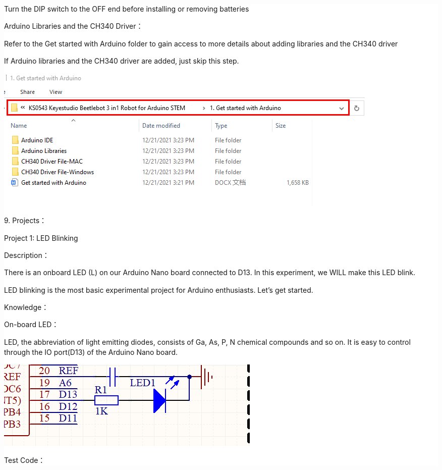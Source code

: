 Turn the DIP switch to the OFF end before installing or removing batteries

Arduino Libraries and the CH340 Driver：

Refer to the Get started with Arduino folder to gain access to more details
about adding libraries and the CH340 driver

If Arduino libraries and the CH340 driver are added, just skip this step.

![](media/30652be1a0a15992442332614af0bdd9.png)

9\. Projects：

Project 1: LED Blinking

Description：

There is an onboard LED (L) on our Arduino Nano board connected to D13. In this
experiment, we WILL make this LED blink.

LED blinking is the most basic experimental project for Arduino enthusiasts.
Let’s get started.

Knowledge：

On-board LED：

LED, the abbreviation of light emitting diodes, consists of Ga, As, P, N
chemical compounds and so on. It is easy to control through the IO port(D13) of
the Arduino Nano board.

![IMG_256](media/9ee7eb2f9d8ffb58bf75e9771331ac60.png)

Test Code：
